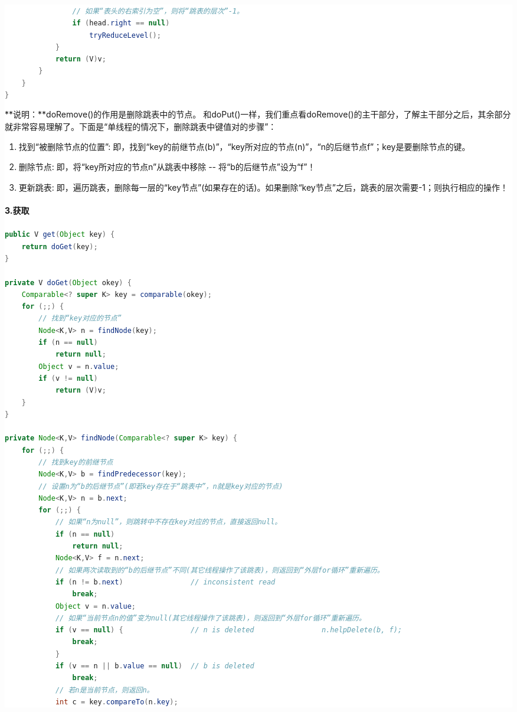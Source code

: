 ```java
                // 如果“表头的右索引为空”，则将“跳表的层次”-1。
                if (head.right == null)
                    tryReduceLevel();
            }
            return (V)v;
        }
    }
}
```

**说明：**doRemove()的作用是删除跳表中的节点。
和doPut()一样，我们重点看doRemove()的主干部分，了解主干部分之后，其余部分就非常容易理解了。下面是“单线程的情况下，删除跳表中键值对的步骤”：

1. 找到“被删除节点的位置”:
即，找到“key的前继节点(b)”，“key所对应的节点(n)”，“n的后继节点f”；key是要删除节点的键。

2. 删除节点:
即，将“key所对应的节点n”从跳表中移除 -- 将“b的后继节点”设为“f”！

3. 更新跳表:
即，遍历跳表，删除每一层的“key节点”(如果存在的话)。如果删除“key节点”之后，跳表的层次需要-1；则执行相应的操作！

#### 3.获取

```java
public V get(Object key) {
    return doGet(key);
}

private V doGet(Object okey) {
    Comparable<? super K> key = comparable(okey);
    for (;;) {
        // 找到“key对应的节点”
        Node<K,V> n = findNode(key);
        if (n == null)
            return null;
        Object v = n.value;
        if (v != null)
            return (V)v;
    }
}

private Node<K,V> findNode(Comparable<? super K> key) {
    for (;;) {
        // 找到key的前继节点
        Node<K,V> b = findPredecessor(key);
        // 设置n为“b的后继节点”(即若key存在于“跳表中”，n就是key对应的节点)
        Node<K,V> n = b.next;
        for (;;) {
            // 如果“n为null”，则跳转中不存在key对应的节点，直接返回null。
            if (n == null)
                return null;
            Node<K,V> f = n.next;
            // 如果两次读取到的“b的后继节点”不同(其它线程操作了该跳表)，则返回到“外层for循环”重新遍历。
            if (n != b.next)                // inconsistent read
                break;
            Object v = n.value;
            // 如果“当前节点n的值”变为null(其它线程操作了该跳表)，则返回到“外层for循环”重新遍历。
            if (v == null) {                // n is deleted                n.helpDelete(b, f);
                break;
            }
            if (v == n || b.value == null)  // b is deleted
                break;
            // 若n是当前节点，则返回n。
            int c = key.compareTo(n.key);
```